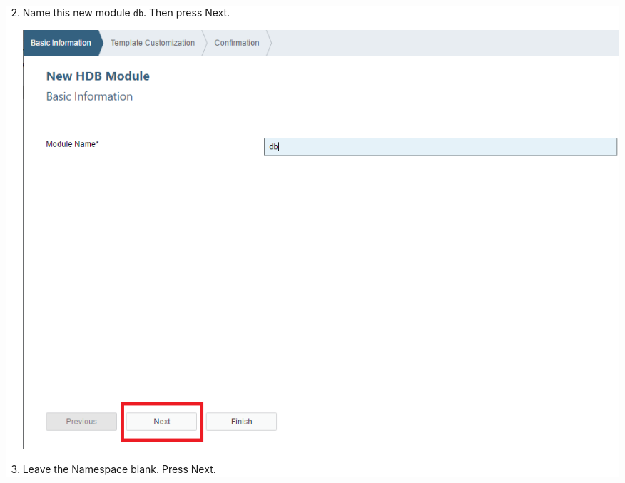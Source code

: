 2. Name this new module `db`. Then press Next.

    ![Create module](https://raw.githubusercontent.com/SAPDocuments/Tutorials/master/tutorials/xsa-hdi-module/2.png)

3. Leave the Namespace blank. Press Next.
